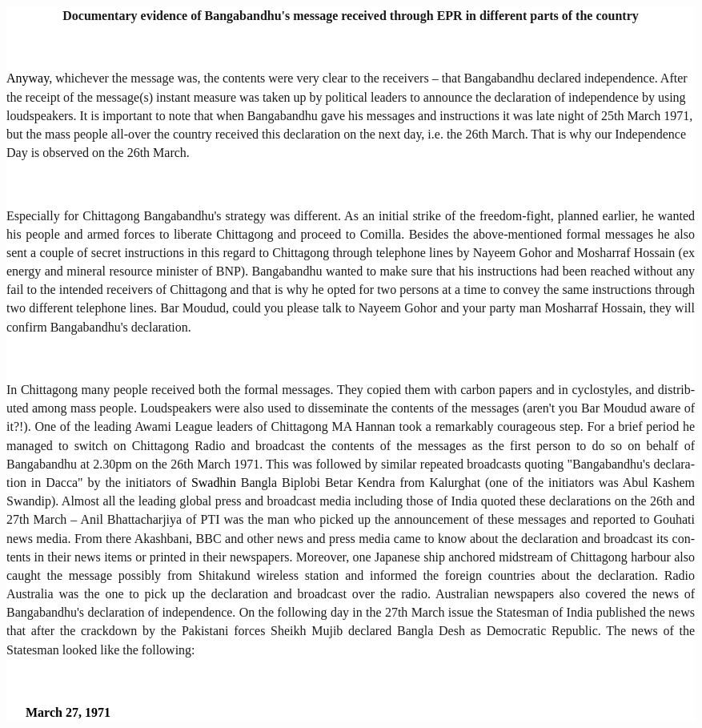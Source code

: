 <div><span style="font-size: medium; font-family: Garamond;"></span></div>
<span style="font-size: medium; font-family: Garamond;"><span lang="EN-GB">
<p class="MsoNormal" style="text-align: center;" align="center"><strong><span style="font-family: Garamond;" lang="EN-GB"><span style="font-size: medium;">Documentary evidence of Bangabandhu's message received through EPR in different parts of the country</span></span></strong></p>
<p class="MsoBodyText"><span style="font-size: medium; font-family: Garamond;"><span lang="EN-GB"> </span></span></p>
<p class="MsoBodyText"><span style="font-size: medium; font-family: Garamond;"><span style="color: black;" lang="EN-GB">Anyway</span><span lang="EN-GB">, whichever the message was, the contents were very clear to the receivers – that Bangabandhu declared independence. After the receipt of the message(s) instant measure was taken up by political leaders to announce the declaration of independence by using loudspeakers. It is important to note that when Bangabandhu gave his messages and instructions it was late night of 25th March 1971, but the mass people all-over the country received this declaration on the next day, i.e. the 26th March. That is why our Independence Day is observed on the 26th March.</span></span></p>
<p class="MsoNormal" style="text-align: justify;"><span style="font-family: Garamond;" lang="EN-GB"><span style="font-size: medium;"> </span></span></p>
<p class="MsoNormal" style="text-align: justify;"><span style="font-family: Garamond;" lang="EN-GB"><span style="font-size: medium;">Especially for Chittagong Bangabandhu's strategy was different. As an initial strike of the freedom-fight, planned earlier, he wanted his people and armed forces to liberate Chittagong and proceed to Comilla. Besides the above-mentioned formal messages he also sent a couple of secret instructions in this regard to Chittagong through telephone lines by Nayeem Gohor and Mosharraf Hossain (ex energy and mineral resource minister of BNP). Bangabandhu wanted to make sure that his instructions had been reached without any fail to the intended receivers of Chittagong and that is why he opted for two persons at a time to convey the same instructions through two different telephone lines. Bar Moudud, could you please talk to Nayeem Gohor and your party man Mosharraf Hossain, they will confirm Bangabandhu's declaration.</span></span></p>
<p class="MsoNormal" style="text-align: justify;"><span style="font-family: Garamond;" lang="EN-GB"><span style="font-size: medium;"> </span></span></p>
<p class="MsoNormal" style="text-align: justify;"><span style="font-family: Garamond;" lang="EN-GB"><span style="font-size: medium;">In Chittagong many people received both the formal messages. They copied them with carbon papers and in cyclostyles, and distributed among mass people. Loudspeakers were also used to disseminate the contents of the messages (aren't you Bar Moudud aware of it?!). One of the leading Awami League leaders of Chittagong MA Hannan took a remarkably courageous step. For a brief period he managed to switch on Chittagong Radio and broadcast the contents of the messages as the first person to do so on behalf of Bangabandhu at 2.30pm on the 26th March 1971. This was followed by similar repeated broadcasts quoting "Bangabandhu's declaration in Dacca" by the initiators of <span style="color: black;">Swadhin </span>Bangla Biplobi Betar Kendra from Kalurghat (one of the initiators was Abul Kashem Swandip). Almost all the leading global press and broadcast media including those of India quoted these declarations on the 26th and 27th March – Anil Bhattacharjiya of PTI was the man who picked up the announcement of these messages and reported to Gouhati news media. From there Akashbani, BBC and other news and press media came to know about the declaration and broadcast its contents in their news items or printed in their newspapers. Moreover, one Japanese ship anchored midstream of Chittagong harbour also caught the message possibly from Shitakund wireless station and informed the foreign countries about the declaration. Radio Australia was the one to pick up the declaration and broadcast over the radio. Australian newspapers also covered the news of Bangabandhu's declaration of independence. On the following day in the 27th March issue the Statesman of India published the news that after the crackdown by the Pakistani forces Sheikh Mujib declared Bangla Desh as Democratic Republic. The news of the Statesman looked like the following:</span></span></p>
<p class="MsoNormal" style="text-align: justify;"><span style="font-family: Garamond;" lang="EN-GB"><span style="font-size: medium;"> </span></span></p>
<p style="margin: 5pt 19.45pt 5pt 0.25in;"><strong><span style="background: white; color: black; font-family: Garamond;"><span style="font-size: medium;">March 27, 1971</span></span></strong><span style="color: black; font-family: Garamond;"><span style="font-size: medium;"> </span></span></p>
